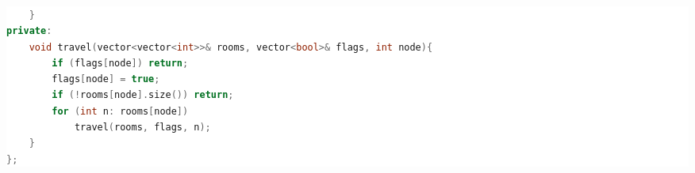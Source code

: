 ```c++        
    }
private:
    void travel(vector<vector<int>>& rooms, vector<bool>& flags, int node){
        if (flags[node]) return;
        flags[node] = true;
        if (!rooms[node].size()) return;
        for (int n: rooms[node])
            travel(rooms, flags, n);
    }
};
```
